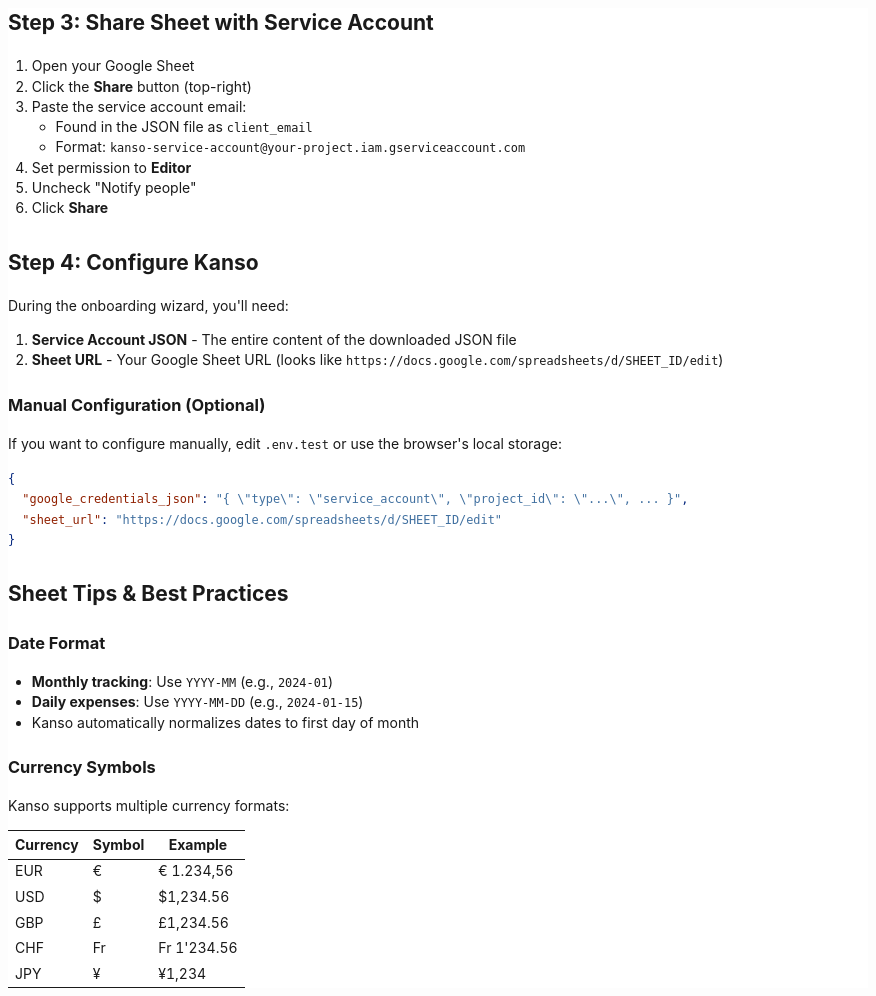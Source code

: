 ## Step 3: Share Sheet with Service Account

1. Open your Google Sheet
2. Click the **Share** button (top-right)
3. Paste the service account email:
    - Found in the JSON file as `client_email`
    - Format: `kanso-service-account@your-project.iam.gserviceaccount.com`
4. Set permission to **Editor**
5. Uncheck "Notify people"
6. Click **Share**

## Step 4: Configure Kanso

During the onboarding wizard, you'll need:

1. **Service Account JSON** - The entire content of the downloaded JSON file
2. **Sheet URL** - Your Google Sheet URL (looks like `https://docs.google.com/spreadsheets/d/SHEET_ID/edit`)

### Manual Configuration (Optional)

If you want to configure manually, edit `.env.test` or use the browser's local storage:

```json
{
  "google_credentials_json": "{ \"type\": \"service_account\", \"project_id\": \"...\", ... }",
  "sheet_url": "https://docs.google.com/spreadsheets/d/SHEET_ID/edit"
}
```

## Sheet Tips & Best Practices

### Date Format

- **Monthly tracking**: Use `YYYY-MM` (e.g., `2024-01`)
- **Daily expenses**: Use `YYYY-MM-DD` (e.g., `2024-01-15`)
- Kanso automatically normalizes dates to first day of month

### Currency Symbols

Kanso supports multiple currency formats:

| Currency | Symbol | Example     |
|----------|--------|-------------|
| EUR      | €      | € 1.234,56  |
| USD      | $      | $1,234.56   |
| GBP      | £      | £1,234.56   |
| CHF      | Fr     | Fr 1'234.56 |
| JPY      | ¥      | ¥1,234      |
